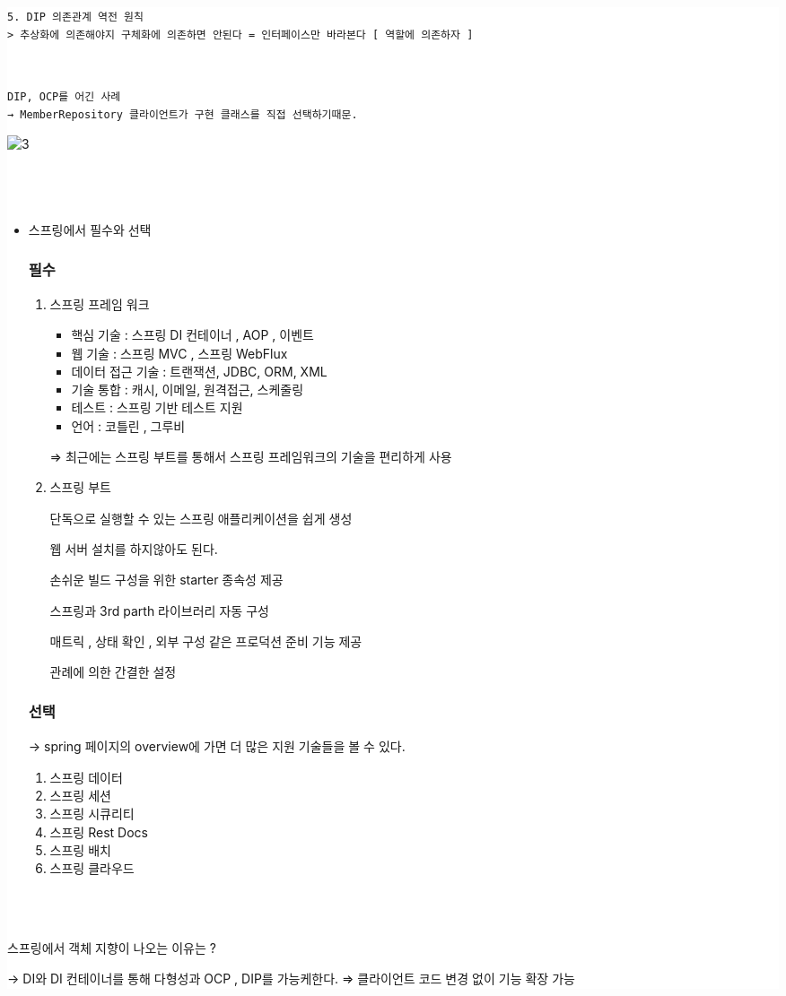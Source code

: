     5. DIP 의존관계 역전 원칙
    > 추상화에 의존해야지 구체화에 의존하면 안된다 = 인터페이스만 바라본다 [ 역할에 의존하자 ]
<br/>

    DIP, OCP를 어긴 사례
    → MemberRepository 클라이언트가 구현 클래스를 직접 선택하기때문.
        
<img width="970" alt="3" src="https://github.com/dpqls0356/Spring_Study_Basic/assets/83651122/297fbb06-a46b-4318-9c57-2413c7cee841">



<br/>
<br/>
<br/>
<br/>


- 스프링에서 필수와 선택
    
    
    ### 필수
    
    1. 스프링 프레임 워크
        - 핵심 기술 : 스프링 DI 컨테이너 , AOP , 이벤트
        - 웹 기술 : 스프링 MVC , 스프링 WebFlux
        - 데이터 접근 기술 : 트랜잭션, JDBC, ORM, XML
        - 기술 통합 : 캐시, 이메일, 원격접근, 스케줄링
        - 테스트 : 스프링 기반 테스트 지원
        - 언어 : 코틀린 , 그루비
        
        ⇒ 최근에는 스프링 부트를 통해서 스프링 프레임워크의 기술을 편리하게 사용
        
    2. 스프링 부트
        
        단독으로 실행할 수 있는 스프링 애플리케이션을 쉽게 생성
        
        웹 서버 설치를 하지않아도 된다.
        
        손쉬운 빌드 구성을 위한 starter 종속성 제공
        
        스프링과 3rd parth 라이브러리 자동 구성
        
        매트릭 , 상태 확인 , 외부 구성 같은 프로덕션 준비 기능 제공
        
        관례에 의한 간결한 설정
        
    
    ### 선택
    
    → spring 페이지의 overview에 가면 더 많은 지원 기술들을 볼 수 있다.
    
    1. 스프링 데이터  
    2. 스프링 세션 
    3. 스프링 시큐리티
    4. 스프링 Rest Docs
    5. 스프링 배치
    6. 스프링 클라우드
    

<br/>
<br/>


스프링에서 객체 지향이 나오는 이유는 ?

→ DI와 DI 컨테이너를 통해 다형성과 OCP , DIP를 가능케한다.
     ⇒ 클라이언트 코드 변경 없이 기능 확장 가능

